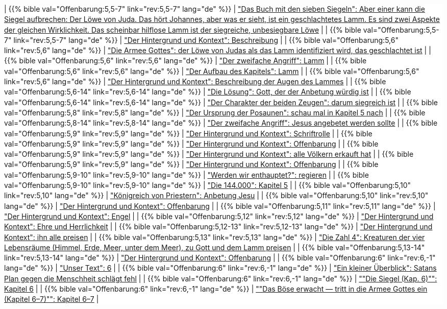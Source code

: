 | {{% bible val="Offenbarung:5,5-7" link="rev:5,5-7" lang="de" %}} | ["Das Buch mit den sieben Siegeln": Aber einer kann die Siegel aufbrechen: Der Löwe von Juda. Das hört Johannes, aber was er sieht, ist ein geschlachtetes Lamm. Es sind zwei Aspekte der gleichen Wirklichkeit. Das scheinbar hilflose Lamm ist der siegreiche, unbesiegbare Löwe](../exampleSite/content/expl/../expl/content/worship/the-book-with-the-seven-seals#99a2) |
| {{% bible val="Offenbarung:5,5-7" link="rev:5,5-7" lang="de" %}} | ["Der Hintergrund und Kontext": Beschreibung](../exampleSite/content/expl/../expl/content/worship/worship-in-the-throne-room#e638) |
| {{% bible val="Offenbarung:5,6" link="rev:5,6" lang="de" %}} | ["Die Armee Gottes": der Löwe von Judas als das Lamm identifiziert wird, das geschlachtet ist](../exampleSite/content/expl/../expl/content/army/the-144000#e329) |
| {{% bible val="Offenbarung:5,6" link="rev:5,6" lang="de" %}} | ["Der zweifache Angriff": Lamm](../exampleSite/content/expl/../expl/content/beasts/the-nature-of-the-beast-in-the-book-of-revelation#a89e) |
| {{% bible val="Offenbarung:5,6" link="rev:5,6" lang="de" %}} | ["Der Aufbau des Kapitels": Lamm](../exampleSite/content/expl/../expl/content/paradise/the-new-jerusalem#8c47) |
| {{% bible val="Offenbarung:5,6" link="rev:5,6" lang="de" %}} | ["Der Hintergrund und Kontext": Beschreibung der Augen des Lammes](../exampleSite/content/expl/../expl/content/worship/worship-in-the-throne-room#e638) |
| {{% bible val="Offenbarung:5,6-14" link="rev:5,6-14" lang="de" %}} | ["Die Lösung": Gott, der der Anbetung würdig ist](../exampleSite/content/expl/../expl/bible/daniel/the-son-of-man-and-the-remnant#bcd4) |
| {{% bible val="Offenbarung:5,6-14" link="rev:5,6-14" lang="de" %}} | ["Der Charakter der beiden Zeugen": darum siegreich ist](../exampleSite/content/expl/../expl/content/witnesses/the-two-witnesses#5f50) |
| {{% bible val="Offenbarung:5,8" link="rev:5,8" lang="de" %}} | ["Der Ursprung der Posaunen": schau mal in Kapitel 5 nach](../exampleSite/content/expl/../expl/content/trumpets/the-trumpets-in-revelation#639f) |
| {{% bible val="Offenbarung:5,8-14" link="rev:5,8-14" lang="de" %}} | ["Der zweifache Angriff": Jesus angebetet werden sollte](../exampleSite/content/expl/../expl/content/beasts/the-nature-of-the-beast-in-the-book-of-revelation#a89e) |
| {{% bible val="Offenbarung:5,9" link="rev:5,9" lang="de" %}} | ["Der Hintergrund und Kontext": Schriftrolle](../exampleSite/content/expl/../expl/content/worship/worship-in-the-throne-room#e638) |
| {{% bible val="Offenbarung:5,9" link="rev:5,9" lang="de" %}} | ["Der Hintergrund und Kontext": Offenbarung](../exampleSite/content/expl/../expl/content/worship/worship-in-the-throne-room#e638) |
| {{% bible val="Offenbarung:5,9" link="rev:5,9" lang="de" %}} | ["Der Hintergrund und Kontext": alle Völkern erkauft hat](../exampleSite/content/expl/../expl/content/worship/worship-in-the-throne-room#e638) |
| {{% bible val="Offenbarung:5,9" link="rev:5,9" lang="de" %}} | ["Der Hintergrund und Kontext": Offenbarung](../exampleSite/content/expl/../expl/content/worship/worship-in-the-throne-room#e638) |
| {{% bible val="Offenbarung:5,9-10" link="rev:5,9-10" lang="de" %}} | ["Werden wir enthauptet?": regieren](../exampleSite/content/expl/../expl/content/1000y/the-thousand-year-kingdom#c7a1) |
| {{% bible val="Offenbarung:5,9-10" link="rev:5,9-10" lang="de" %}} | ["Die 144.000": Kapitel 5](../exampleSite/content/expl/../expl/content/harvest/gods-army-and-the-seven-angels#67e8) |
| {{% bible val="Offenbarung:5,10" link="rev:5,10" lang="de" %}} | ["Königreich von Priestern": Anbetung Jesu](../exampleSite/content/expl/../expl/background/israel/the-church-is-part-of-israel#d5f3) |
| {{% bible val="Offenbarung:5,10" link="rev:5,10" lang="de" %}} | ["Der Hintergrund und Kontext": Offenbarung](../exampleSite/content/expl/../expl/content/worship/worship-in-the-throne-room#e638) |
| {{% bible val="Offenbarung:5,11" link="rev:5,11" lang="de" %}} | ["Der Hintergrund und Kontext": Engel](../exampleSite/content/expl/../expl/content/worship/worship-in-the-throne-room#e638) |
| {{% bible val="Offenbarung:5,12" link="rev:5,12" lang="de" %}} | ["Der Hintergrund und Kontext": Ehre und Herrlichkeit](../exampleSite/content/expl/../expl/content/worship/worship-in-the-throne-room#e638) |
| {{% bible val="Offenbarung:5,12-13" link="rev:5,12-13" lang="de" %}} | ["Der Hintergrund und Kontext": ihn alle preisen](../exampleSite/content/expl/../expl/content/worship/worship-in-the-throne-room#e638) |
| {{% bible val="Offenbarung:5,13" link="rev:5,13" lang="de" %}} | ["Die Zahl 4":  Kreaturen der vier Lebensräume (Himmel, Erde, Meer, unter dem Meer), zu Gott und dem Lamm preisen](../exampleSite/content/expl/../expl/background/structure/the-use-of-numbers-in-the-book-of-revelation#0f0d) |
| {{% bible val="Offenbarung:5,13-14" link="rev:5,13-14" lang="de" %}} | ["Der Hintergrund und Kontext": Offenbarung](../exampleSite/content/expl/../expl/content/worship/worship-in-the-throne-room#e638) |
| {{% bible val="Offenbarung:6" link="rev:6,-1" lang="de" %}} | ["Unser Text": 6](../exampleSite/content/expl/../appl/content/seals/the-paradox-of-the-seven-seals#35f4) |
| {{% bible val="Offenbarung:6" link="rev:6,-1" lang="de" %}} | ["Ein kleiner Überblick": Satans Plan gegen die Menschheit schlägt fehl](../exampleSite/content/expl/../expl/background/structure/the-three-mysteries#994f) |
| {{% bible val="Offenbarung:6" link="rev:6,-1" lang="de" %}} | [""Die Siegel (Kap. 6)"": Kapitel 6](../exampleSite/content/expl/../quick/content/seals#None) |
| {{% bible val="Offenbarung:6" link="rev:6,-1" lang="de" %}} | [""Das Böse erwacht — tritt in die Armee Gottes ein (Kapitel 6–7)"": Kapitel 6–7](../exampleSite/content/expl/../story/content/seals#None) |